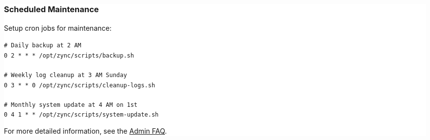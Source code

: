 ### Scheduled Maintenance

Setup cron jobs for maintenance:

```cron
# Daily backup at 2 AM
0 2 * * * /opt/zync/scripts/backup.sh

# Weekly log cleanup at 3 AM Sunday
0 3 * * 0 /opt/zync/scripts/cleanup-logs.sh

# Monthly system update at 4 AM on 1st
0 4 1 * * /opt/zync/scripts/system-update.sh
```

For more detailed information, see the [Admin FAQ](./ADMIN_FAQ.md).